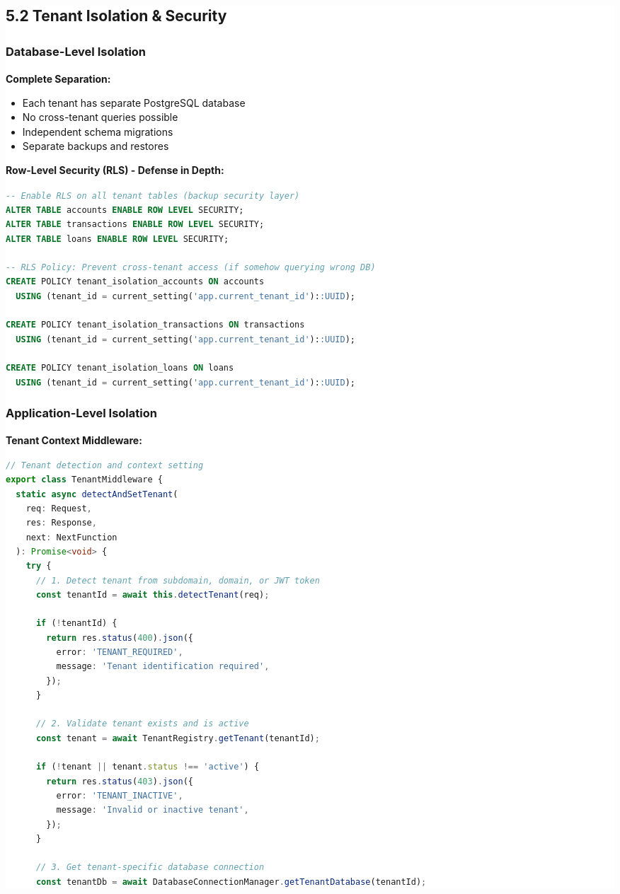 ## 5.2 Tenant Isolation & Security

### Database-Level Isolation

**Complete Separation:**
- Each tenant has separate PostgreSQL database
- No cross-tenant queries possible
- Independent schema migrations
- Separate backups and restores

**Row-Level Security (RLS) - Defense in Depth:**

```sql
-- Enable RLS on all tenant tables (backup security layer)
ALTER TABLE accounts ENABLE ROW LEVEL SECURITY;
ALTER TABLE transactions ENABLE ROW LEVEL SECURITY;
ALTER TABLE loans ENABLE ROW LEVEL SECURITY;

-- RLS Policy: Prevent cross-tenant access (if somehow querying wrong DB)
CREATE POLICY tenant_isolation_accounts ON accounts
  USING (tenant_id = current_setting('app.current_tenant_id')::UUID);

CREATE POLICY tenant_isolation_transactions ON transactions
  USING (tenant_id = current_setting('app.current_tenant_id')::UUID);

CREATE POLICY tenant_isolation_loans ON loans
  USING (tenant_id = current_setting('app.current_tenant_id')::UUID);
```

### Application-Level Isolation

**Tenant Context Middleware:**

```typescript
// Tenant detection and context setting
export class TenantMiddleware {
  static async detectAndSetTenant(
    req: Request,
    res: Response,
    next: NextFunction
  ): Promise<void> {
    try {
      // 1. Detect tenant from subdomain, domain, or JWT token
      const tenantId = await this.detectTenant(req);

      if (!tenantId) {
        return res.status(400).json({
          error: 'TENANT_REQUIRED',
          message: 'Tenant identification required',
        });
      }

      // 2. Validate tenant exists and is active
      const tenant = await TenantRegistry.getTenant(tenantId);

      if (!tenant || tenant.status !== 'active') {
        return res.status(403).json({
          error: 'TENANT_INACTIVE',
          message: 'Invalid or inactive tenant',
        });
      }

      // 3. Get tenant-specific database connection
      const tenantDb = await DatabaseConnectionManager.getTenantDatabase(tenantId);

```